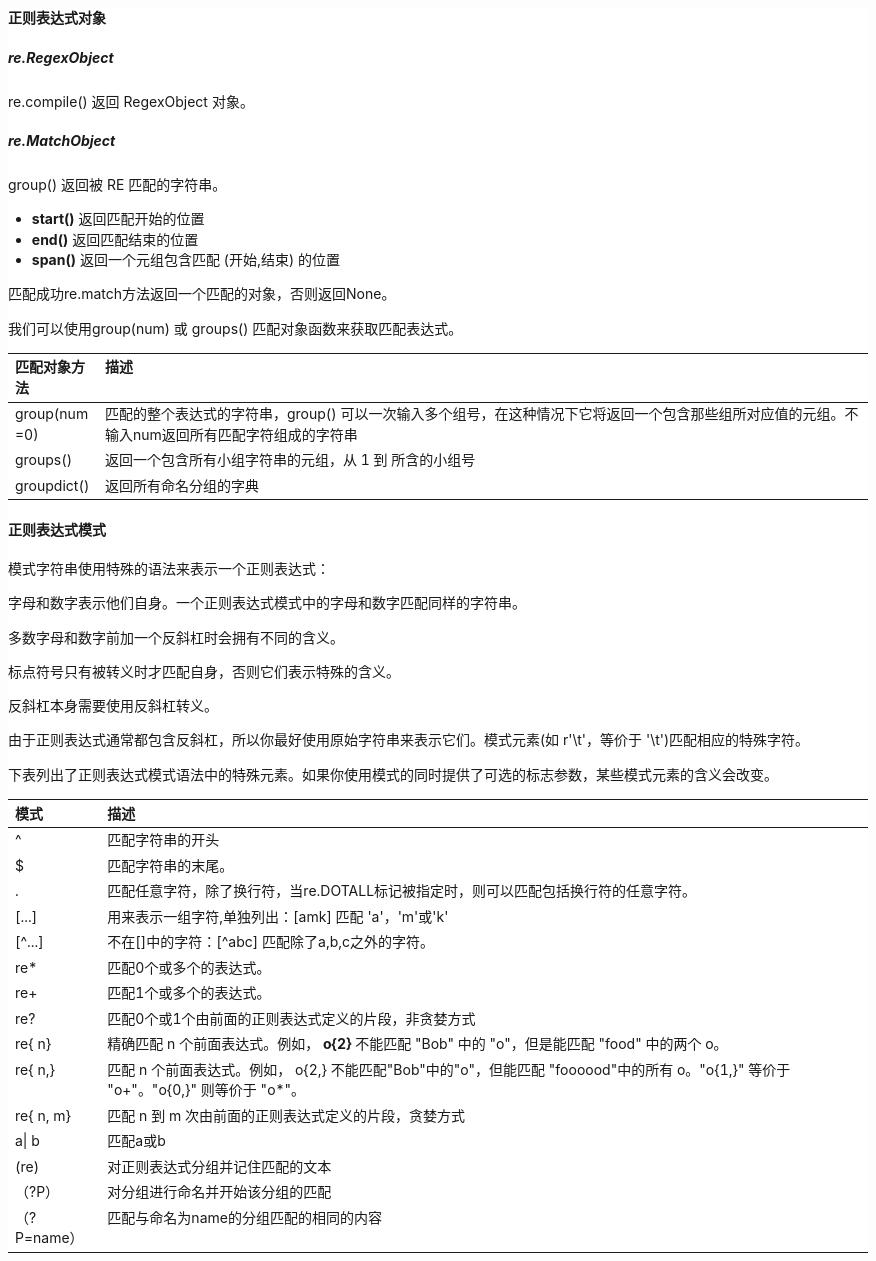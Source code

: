 #### 正则表达式对象

##### re.RegexObject

re.compile() 返回 RegexObject 对象。

##### re.MatchObject

group() 返回被 RE 匹配的字符串。

- **start()** 返回匹配开始的位置
- **end()** 返回匹配结束的位置
- **span()** 返回一个元组包含匹配 (开始,结束) 的位置

匹配成功re.match方法返回一个匹配的对象，否则返回None。

我们可以使用group(num) 或 groups() 匹配对象函数来获取匹配表达式。

| 匹配对象方法 | 描述                                                         |
| :----------- | :----------------------------------------------------------- |
| group(num=0) | 匹配的整个表达式的字符串，group() 可以一次输入多个组号，在这种情况下它将返回一个包含那些组所对应值的元组。不输入num返回所有匹配字符组成的字符串 |
| groups()     | 返回一个包含所有小组字符串的元组，从 1 到 所含的小组号       |
|      groupdict()        |          返回所有命名分组的字典                                                    |

#### 正则表达式模式

模式字符串使用特殊的语法来表示一个正则表达式：

字母和数字表示他们自身。一个正则表达式模式中的字母和数字匹配同样的字符串。

多数字母和数字前加一个反斜杠时会拥有不同的含义。

标点符号只有被转义时才匹配自身，否则它们表示特殊的含义。

反斜杠本身需要使用反斜杠转义。

由于正则表达式通常都包含反斜杠，所以你最好使用原始字符串来表示它们。模式元素(如 r'\t'，等价于 '\\t')匹配相应的特殊字符。

下表列出了正则表达式模式语法中的特殊元素。如果你使用模式的同时提供了可选的标志参数，某些模式元素的含义会改变。

| 模式        | 描述                                                         |
| :---------- | :----------------------------------------------------------- |
| ^           | 匹配字符串的开头                                             |
| $           | 匹配字符串的末尾。                                           |
| .           | 匹配任意字符，除了换行符，当re.DOTALL标记被指定时，则可以匹配包括换行符的任意字符。 |
| [...]       | 用来表示一组字符,单独列出：[amk] 匹配 'a'，'m'或'k'          |
| [^...]      | 不在[]中的字符：[^abc] 匹配除了a,b,c之外的字符。             |
| re*         | 匹配0个或多个的表达式。                                      |
| re+         | 匹配1个或多个的表达式。                                      |
| re?         | 匹配0个或1个由前面的正则表达式定义的片段，非贪婪方式         |
| re{ n}      | 精确匹配 n 个前面表达式。例如， **o{2}** 不能匹配 "Bob" 中的 "o"，但是能匹配 "food" 中的两个 o。 |
| re{ n,}     | 匹配 n 个前面表达式。例如， o{2,} 不能匹配"Bob"中的"o"，但能匹配 "foooood"中的所有 o。"o{1,}" 等价于 "o+"。"o{0,}" 则等价于 "o*"。 |
| re{ n, m}   | 匹配 n 到 m 次由前面的正则表达式定义的片段，贪婪方式         |
| a\| b       | 匹配a或b                                                     |
| (re)        | 对正则表达式分组并记住匹配的文本                             |
| （?P<name>） | 对分组进行命名并开始该分组的匹配  |
|  （?P=name）  | 匹配与命名为name的分组匹配的相同的内容 |
